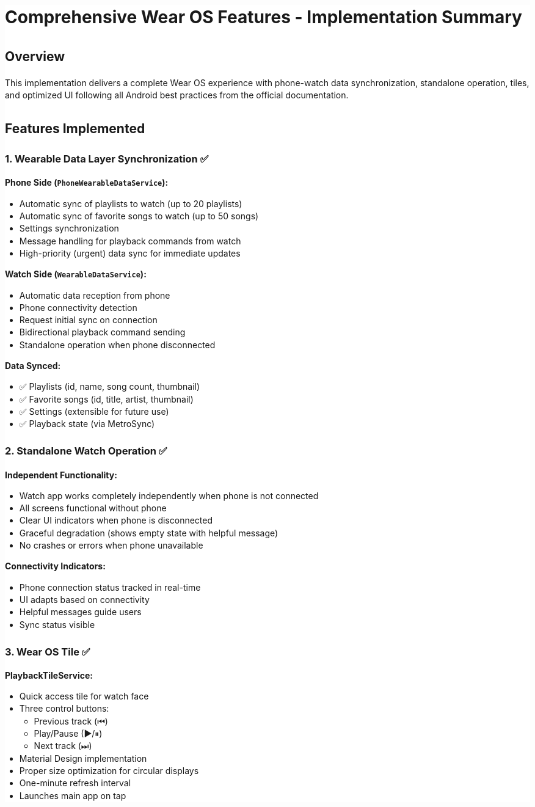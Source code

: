 # Comprehensive Wear OS Features - Implementation Summary

## Overview

This implementation delivers a complete Wear OS experience with phone-watch data synchronization, standalone operation, tiles, and optimized UI following all Android best practices from the official documentation.

## Features Implemented

### 1. Wearable Data Layer Synchronization ✅

**Phone Side (`PhoneWearableDataService`):**
- Automatic sync of playlists to watch (up to 20 playlists)
- Automatic sync of favorite songs to watch (up to 50 songs)
- Settings synchronization
- Message handling for playback commands from watch
- High-priority (urgent) data sync for immediate updates

**Watch Side (`WearableDataService`):**
- Automatic data reception from phone
- Phone connectivity detection
- Request initial sync on connection
- Bidirectional playback command sending
- Standalone operation when phone disconnected

**Data Synced:**
- ✅ Playlists (id, name, song count, thumbnail)
- ✅ Favorite songs (id, title, artist, thumbnail)
- ✅ Settings (extensible for future use)
- ✅ Playback state (via MetroSync)

### 2. Standalone Watch Operation ✅

**Independent Functionality:**
- Watch app works completely independently when phone is not connected
- All screens functional without phone
- Clear UI indicators when phone is disconnected
- Graceful degradation (shows empty state with helpful message)
- No crashes or errors when phone unavailable

**Connectivity Indicators:**
- Phone connection status tracked in real-time
- UI adapts based on connectivity
- Helpful messages guide users
- Sync status visible

### 3. Wear OS Tile ✅

**PlaybackTileService:**
- Quick access tile for watch face
- Three control buttons:
  - Previous track (⏮)
  - Play/Pause (▶/⏸)
  - Next track (⏭)
- Material Design implementation
- Proper size optimization for circular displays
- One-minute refresh interval
- Launches main app on tap
